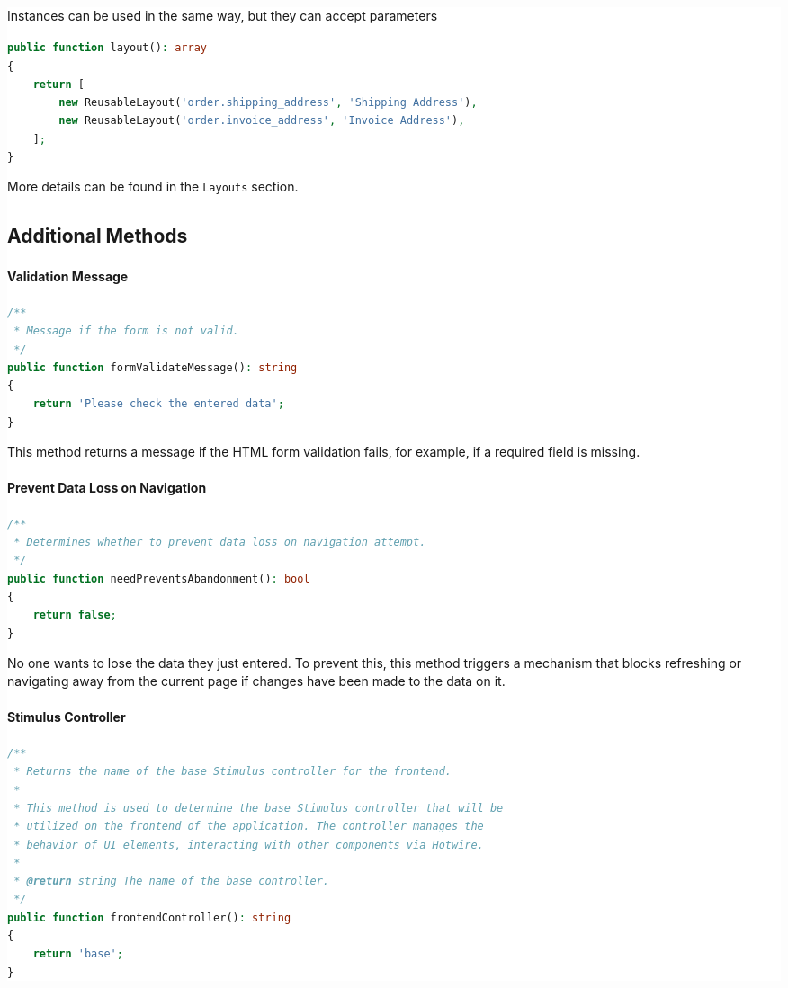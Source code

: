 ```php
```

Instances can be used in the same way, but they can accept parameters

```php
public function layout(): array
{
    return [
        new ReusableLayout('order.shipping_address', 'Shipping Address'),
        new ReusableLayout('order.invoice_address', 'Invoice Address'),
    ];
}
```


More details can be found in the `Layouts` section.


## Additional Methods

#### Validation Message

```php
/**
 * Message if the form is not valid.
 */
public function formValidateMessage(): string
{
    return 'Please check the entered data';
}
```

This method returns a message if the HTML form validation fails, for example, if a required field is missing.

#### Prevent Data Loss on Navigation

```php
/**
 * Determines whether to prevent data loss on navigation attempt.
 */
public function needPreventsAbandonment(): bool
{
    return false;
}
```

No one wants to lose the data they just entered. To prevent this, this method triggers a mechanism that blocks refreshing or navigating away from the current page if changes have been made to the data on it.

#### Stimulus Controller

```php
/**
 * Returns the name of the base Stimulus controller for the frontend.
 *
 * This method is used to determine the base Stimulus controller that will be
 * utilized on the frontend of the application. The controller manages the
 * behavior of UI elements, interacting with other components via Hotwire.
 *
 * @return string The name of the base controller.
 */
public function frontendController(): string
{
    return 'base';
}
```
